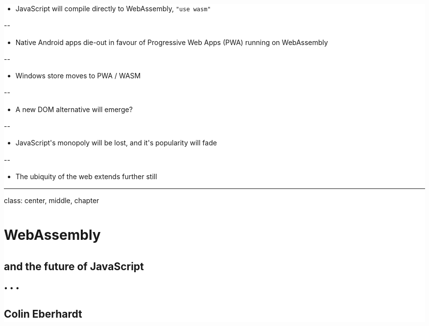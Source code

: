 - JavaScript will compile directly to WebAssembly, `"use wasm"`

--
- Native Android apps die-out in favour of Progressive Web Apps (PWA) running on WebAssembly

--
- Windows store moves to PWA / WASM

--
- A new DOM alternative will emerge?

--
- JavaScript's monopoly will be lost, and it's popularity will fade

--
- The ubiquity of the web extends further still

---
class: center, middle, chapter

# WebAssembly
## and the future of JavaScript
• • •
## Colin Eberhardt
